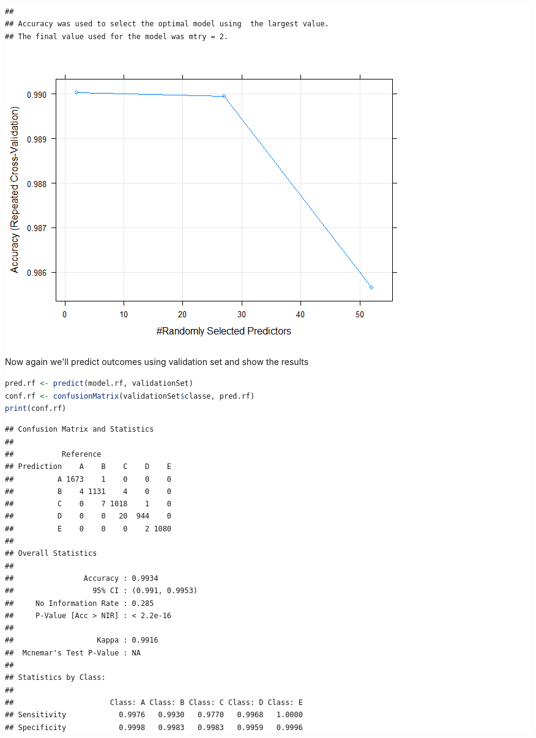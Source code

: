 ```
## 
## Accuracy was used to select the optimal model using  the largest value.
## The final value used for the model was mtry = 2.
```
![](Analysis_files/figure-html/unnamed-chunk-12-1.png)

Now again we'll predict outcomes using validation set and show the results

```r
pred.rf <- predict(model.rf, validationSet)
conf.rf <- confusionMatrix(validationSet$classe, pred.rf)
print(conf.rf)
```

```
## Confusion Matrix and Statistics
## 
##           Reference
## Prediction    A    B    C    D    E
##          A 1673    1    0    0    0
##          B    4 1131    4    0    0
##          C    0    7 1018    1    0
##          D    0    0   20  944    0
##          E    0    0    0    2 1080
## 
## Overall Statistics
##                                          
##                Accuracy : 0.9934         
##                  95% CI : (0.991, 0.9953)
##     No Information Rate : 0.285          
##     P-Value [Acc > NIR] : < 2.2e-16      
##                                          
##                   Kappa : 0.9916         
##  Mcnemar's Test P-Value : NA             
## 
## Statistics by Class:
## 
##                      Class: A Class: B Class: C Class: D Class: E
## Sensitivity            0.9976   0.9930   0.9770   0.9968   1.0000
## Specificity            0.9998   0.9983   0.9983   0.9959   0.9996
```